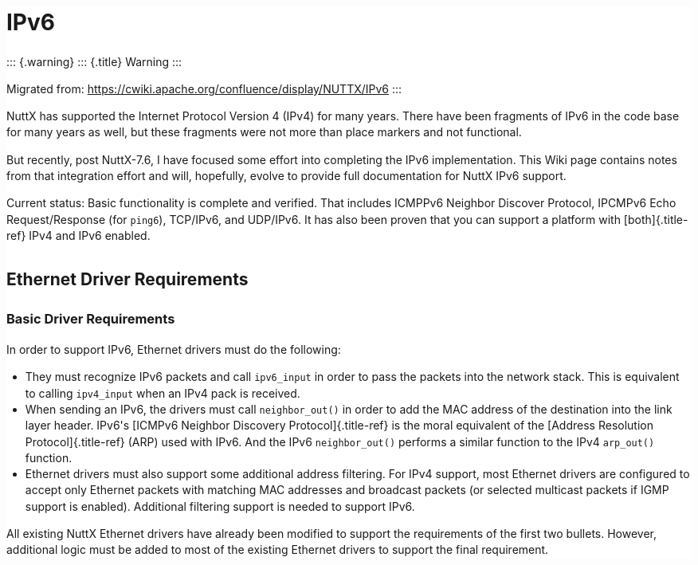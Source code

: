 IPv6
====

::: {.warning}
::: {.title}
Warning
:::

Migrated from: <https://cwiki.apache.org/confluence/display/NUTTX/IPv6>
:::

NuttX has supported the Internet Protocol Version 4 (IPv4) for many
years. There have been fragments of IPv6 in the code base for many years
as well, but these fragments were not more than place markers and not
functional.

But recently, post NuttX-7.6, I have focused some effort into completing
the IPv6 implementation. This Wiki page contains notes from that
integration effort and will, hopefully, evolve to provide full
documentation for NuttX IPv6 support.

Current status: Basic functionality is complete and verified. That
includes ICMPPv6 Neighbor Discover Protocol, IPCMPv6 Echo
Request/Response (for `ping6`), TCP/IPv6, and UDP/IPv6. It has also been
proven that you can support a platform with [both]{.title-ref} IPv4 and
IPv6 enabled.

Ethernet Driver Requirements
----------------------------

### Basic Driver Requirements

In order to support IPv6, Ethernet drivers must do the following:

-   They must recognize IPv6 packets and call `ipv6_input` in order to
    pass the packets into the network stack. This is equivalent to
    calling `ipv4_input` when an IPv4 pack is received.
-   When sending an IPv6, the drivers must call `neighbor_out()` in
    order to add the MAC address of the destination into the link layer
    header. IPv6\'s [ICMPv6 Neighbor Discovery Protocol]{.title-ref} is
    the moral equivalent of the [Address Resolution
    Protocol]{.title-ref} (ARP) used with IPv6. And the IPv6
    `neighbor_out()` performs a similar function to the IPv4 `arp_out()`
    function.
-   Ethernet drivers must also support some additional address
    filtering. For IPv4 support, most Ethernet drivers are configured to
    accept only Ethernet packets with matching MAC addresses and
    broadcast packets (or selected multicast packets if IGMP support is
    enabled). Additional filtering support is needed to support IPv6.

All existing NuttX Ethernet drivers have already been modified to
support the requirements of the first two bullets. However, additional
logic must be added to most of the existing Ethernet drivers to support
the final requirement.
